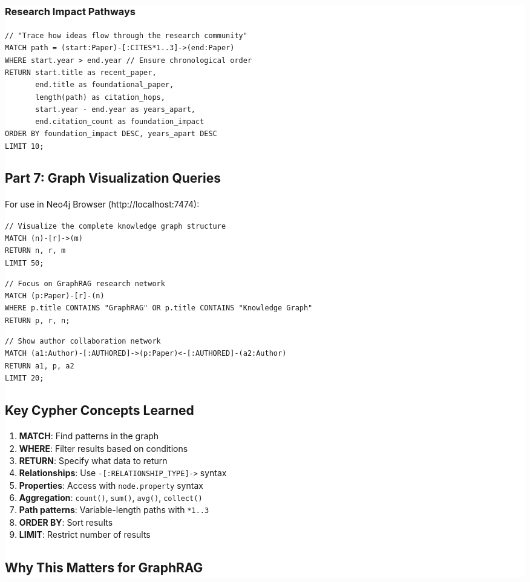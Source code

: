 ### Research Impact Pathways

```cypher
// "Trace how ideas flow through the research community"
MATCH path = (start:Paper)-[:CITES*1..3]->(end:Paper)
WHERE start.year > end.year // Ensure chronological order
RETURN start.title as recent_paper,
       end.title as foundational_paper,
       length(path) as citation_hops,
       start.year - end.year as years_apart,
       end.citation_count as foundation_impact
ORDER BY foundation_impact DESC, years_apart DESC
LIMIT 10;
```

## Part 7: Graph Visualization Queries

For use in Neo4j Browser (http://localhost:7474):

```cypher
// Visualize the complete knowledge graph structure
MATCH (n)-[r]->(m) 
RETURN n, r, m 
LIMIT 50;
```

```cypher
// Focus on GraphRAG research network
MATCH (p:Paper)-[r]-(n)
WHERE p.title CONTAINS "GraphRAG" OR p.title CONTAINS "Knowledge Graph"
RETURN p, r, n;
```

```cypher
// Show author collaboration network
MATCH (a1:Author)-[:AUTHORED]->(p:Paper)<-[:AUTHORED]-(a2:Author)
RETURN a1, p, a2
LIMIT 20;
```

## Key Cypher Concepts Learned

1. **MATCH**: Find patterns in the graph
2. **WHERE**: Filter results based on conditions  
3. **RETURN**: Specify what data to return
4. **Relationships**: Use `-[:RELATIONSHIP_TYPE]->` syntax
5. **Properties**: Access with `node.property` syntax
6. **Aggregation**: `count()`, `sum()`, `avg()`, `collect()`
7. **Path patterns**: Variable-length paths with `*1..3`
8. **ORDER BY**: Sort results
9. **LIMIT**: Restrict number of results

## Why This Matters for GraphRAG
